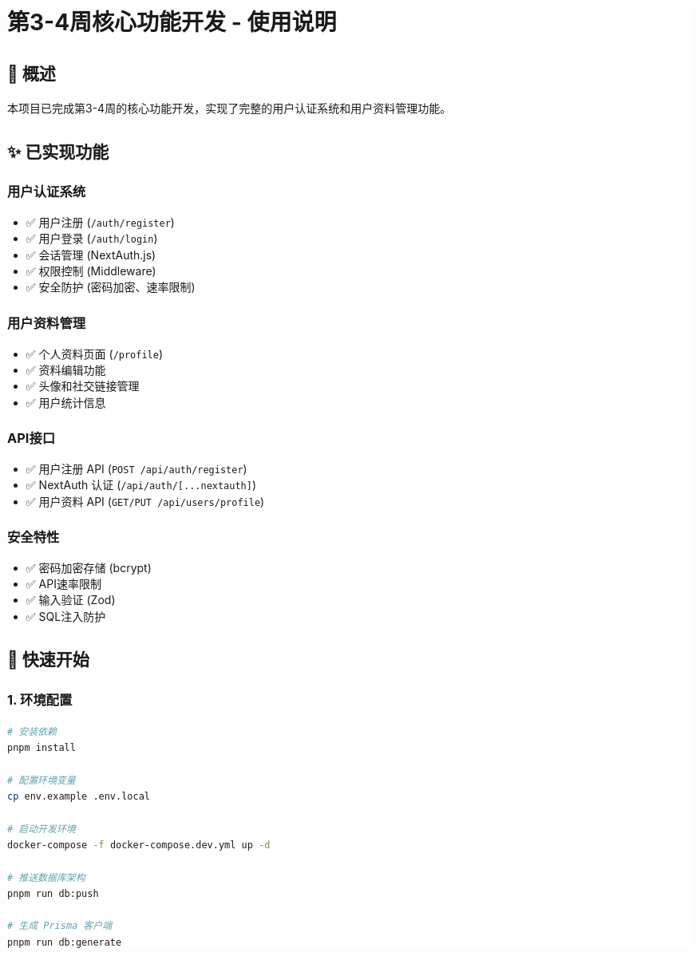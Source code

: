 # 第3-4周核心功能开发 - 使用说明

## 🎯 概述

本项目已完成第3-4周的核心功能开发，实现了完整的用户认证系统和用户资料管理功能。

## ✨ 已实现功能

### 用户认证系统
- ✅ 用户注册 (`/auth/register`)
- ✅ 用户登录 (`/auth/login`)
- ✅ 会话管理 (NextAuth.js)
- ✅ 权限控制 (Middleware)
- ✅ 安全防护 (密码加密、速率限制)

### 用户资料管理
- ✅ 个人资料页面 (`/profile`)
- ✅ 资料编辑功能
- ✅ 头像和社交链接管理
- ✅ 用户统计信息

### API接口
- ✅ 用户注册 API (`POST /api/auth/register`)
- ✅ NextAuth 认证 (`/api/auth/[...nextauth]`)
- ✅ 用户资料 API (`GET/PUT /api/users/profile`)

### 安全特性
- ✅ 密码加密存储 (bcrypt)
- ✅ API速率限制
- ✅ 输入验证 (Zod)
- ✅ SQL注入防护

## 🚀 快速开始

### 1. 环境配置

```bash
# 安装依赖
pnpm install

# 配置环境变量
cp env.example .env.local

# 启动开发环境
docker-compose -f docker-compose.dev.yml up -d

# 推送数据库架构
pnpm run db:push

# 生成 Prisma 客户端
pnpm run db:generate
```

